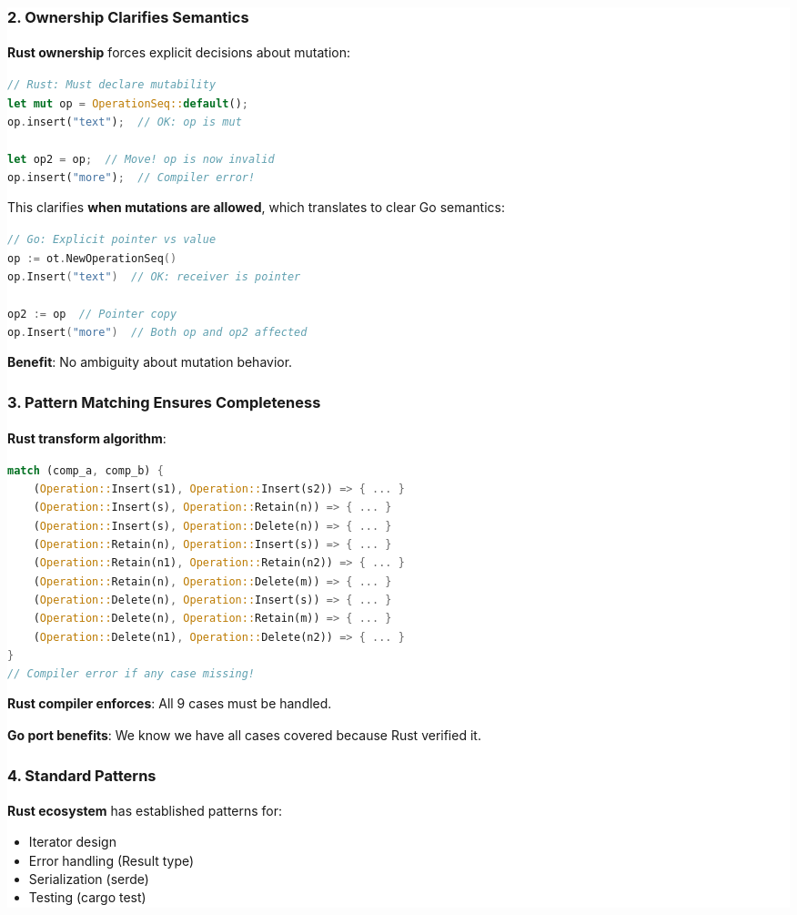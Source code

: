 ### 2. **Ownership Clarifies Semantics**

**Rust ownership** forces explicit decisions about mutation:

```rust
// Rust: Must declare mutability
let mut op = OperationSeq::default();
op.insert("text");  // OK: op is mut

let op2 = op;  // Move! op is now invalid
op.insert("more");  // Compiler error!
```

This clarifies **when mutations are allowed**, which translates to clear Go semantics:

```go
// Go: Explicit pointer vs value
op := ot.NewOperationSeq()
op.Insert("text")  // OK: receiver is pointer

op2 := op  // Pointer copy
op.Insert("more")  // Both op and op2 affected
```

**Benefit**: No ambiguity about mutation behavior.

### 3. **Pattern Matching Ensures Completeness**

**Rust transform algorithm**:

```rust
match (comp_a, comp_b) {
    (Operation::Insert(s1), Operation::Insert(s2)) => { ... }
    (Operation::Insert(s), Operation::Retain(n)) => { ... }
    (Operation::Insert(s), Operation::Delete(n)) => { ... }
    (Operation::Retain(n), Operation::Insert(s)) => { ... }
    (Operation::Retain(n1), Operation::Retain(n2)) => { ... }
    (Operation::Retain(n), Operation::Delete(m)) => { ... }
    (Operation::Delete(n), Operation::Insert(s)) => { ... }
    (Operation::Delete(n), Operation::Retain(m)) => { ... }
    (Operation::Delete(n1), Operation::Delete(n2)) => { ... }
}
// Compiler error if any case missing!
```

**Rust compiler enforces**: All 9 cases must be handled.

**Go port benefits**: We know we have all cases covered because Rust verified it.

### 4. **Standard Patterns**

**Rust ecosystem** has established patterns for:
- Iterator design
- Error handling (Result type)
- Serialization (serde)
- Testing (cargo test)
